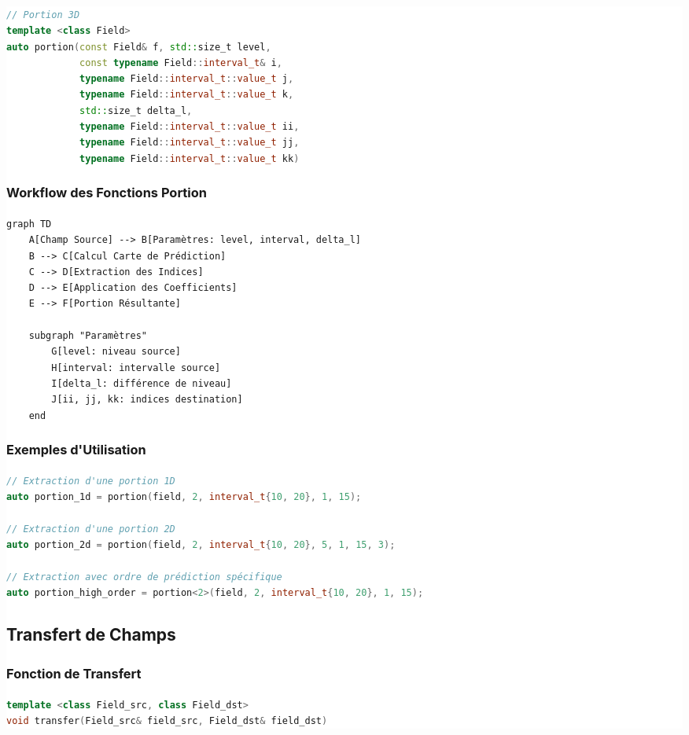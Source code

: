 ```cpp
// Portion 3D
template <class Field>
auto portion(const Field& f, std::size_t level,
             const typename Field::interval_t& i,
             typename Field::interval_t::value_t j,
             typename Field::interval_t::value_t k,
             std::size_t delta_l,
             typename Field::interval_t::value_t ii,
             typename Field::interval_t::value_t jj,
             typename Field::interval_t::value_t kk)
```

### Workflow des Fonctions Portion

```mermaid
graph TD
    A[Champ Source] --> B[Paramètres: level, interval, delta_l]
    B --> C[Calcul Carte de Prédiction]
    C --> D[Extraction des Indices]
    D --> E[Application des Coefficients]
    E --> F[Portion Résultante]
    
    subgraph "Paramètres"
        G[level: niveau source]
        H[interval: intervalle source]
        I[delta_l: différence de niveau]
        J[ii, jj, kk: indices destination]
    end
```

### Exemples d'Utilisation

```cpp
// Extraction d'une portion 1D
auto portion_1d = portion(field, 2, interval_t{10, 20}, 1, 15);

// Extraction d'une portion 2D
auto portion_2d = portion(field, 2, interval_t{10, 20}, 5, 1, 15, 3);

// Extraction avec ordre de prédiction spécifique
auto portion_high_order = portion<2>(field, 2, interval_t{10, 20}, 1, 15);
```

## Transfert de Champs

### Fonction de Transfert

```cpp
template <class Field_src, class Field_dst>
void transfer(Field_src& field_src, Field_dst& field_dst)
```
